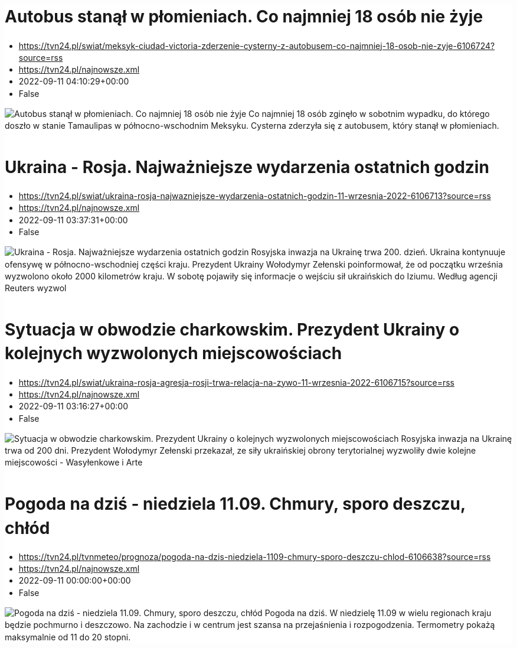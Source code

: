 # Autobus stanął w płomieniach. Co najmniej 18 osób nie żyje
 - https://tvn24.pl/swiat/meksyk-ciudad-victoria-zderzenie-cysterny-z-autobusem-co-najmniej-18-osob-nie-zyje-6106724?source=rss
 - https://tvn24.pl/najnowsze.xml
 - 2022-09-11 04:10:29+00:00
 - False
<img alt="Autobus stanął w płomieniach. Co najmniej 18 osób nie żyje" src="https://tvn24.pl/najnowsze/cdn-zdjecie-bvk47s-wypadek-w-meksyku-6106721/alternates/LANDSCAPE_1280" />
    Co najmniej 18 osób zginęło w sobotnim wypadku, do którego doszło w stanie Tamaulipas w północno-wschodnim Meksyku. Cysterna zderzyła się z autobusem, który stanął w płomieniach.

# Ukraina - Rosja. Najważniejsze wydarzenia ostatnich godzin
 - https://tvn24.pl/swiat/ukraina-rosja-najwazniejsze-wydarzenia-ostatnich-godzin-11-wrzesnia-2022-6106713?source=rss
 - https://tvn24.pl/najnowsze.xml
 - 2022-09-11 03:37:31+00:00
 - False
<img alt="Ukraina - Rosja. Najważniejsze wydarzenia ostatnich godzin" src="https://tvn24.pl/najnowsze/cdn-zdjecie-ht2v7s-ukraina-wojsko-6101963/alternates/LANDSCAPE_1280" />
    Rosyjska inwazja na Ukrainę trwa 200. dzień. Ukraina kontynuuje ofensywę w północno-wschodniej części kraju. Prezydent Ukrainy Wołodymyr Zełenski poinformował, że od początku września wyzwolono około 2000 kilometrów kraju. W sobotę pojawiły się informacje o wejściu sił ukraińskich do Iziumu. Według agencji Reuters wyzwol

# Sytuacja w obwodzie charkowskim. Prezydent Ukrainy o kolejnych wyzwolonych miejscowościach
 - https://tvn24.pl/swiat/ukraina-rosja-agresja-rosji-trwa-relacja-na-zywo-11-wrzesnia-2022-6106715?source=rss
 - https://tvn24.pl/najnowsze.xml
 - 2022-09-11 03:16:27+00:00
 - False
<img alt="Sytuacja w obwodzie charkowskim. Prezydent Ukrainy o kolejnych wyzwolonych miejscowościach" src="https://tvn24.pl/najnowsze/cdn-zdjecie-07wi5z-ukrainski-zolnierz-przy-porzuconym-rosyjskim-pojezdzie-z-litera-z-w-charkowie-ktory-zostal-odbity-z-rak-okupantow-09092022-6105657/alternates/LANDSCAPE_1280" />
    Rosyjska inwazja na Ukrainę trwa od 200 dni. Prezydent Wołodymyr Zełenski przekazał, ze siły ukraińskiej obrony terytorialnej wyzwoliły dwie kolejne miejscowości - Wasyłenkowe i Arte

# Pogoda na dziś - niedziela 11.09. Chmury, sporo deszczu, chłód
 - https://tvn24.pl/tvnmeteo/prognoza/pogoda-na-dzis-niedziela-1109-chmury-sporo-deszczu-chlod-6106638?source=rss
 - https://tvn24.pl/najnowsze.xml
 - 2022-09-11 00:00:00+00:00
 - False
<img alt="Pogoda na dziś - niedziela 11.09. Chmury, sporo deszczu, chłód" src="https://tvn24.pl/tvnmeteo/najnowsze/cdn-zdjecie-231j84-popada-deszcz-5654867/alternates/LANDSCAPE_1280" />
    Pogoda na dziś. W niedzielę 11.09 w wielu regionach kraju będzie pochmurno i deszczowo. Na zachodzie i w centrum jest szansa na przejaśnienia i rozpogodzenia. Termometry pokażą maksymalnie od 11 do 20 stopni.
